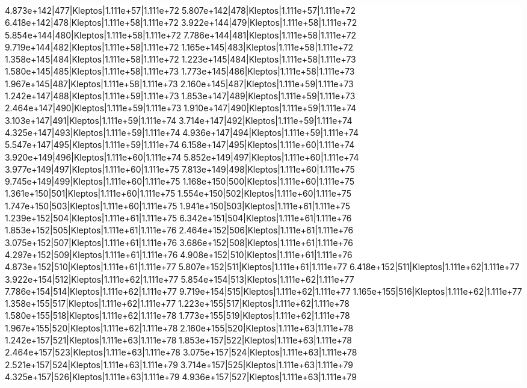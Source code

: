 4.873e+142|477|Kleptos|1.111e+57|1.111e+72
5.807e+142|478|Kleptos|1.111e+57|1.111e+72
6.418e+142|478|Kleptos|1.111e+58|1.111e+72
3.922e+144|479|Kleptos|1.111e+58|1.111e+72
5.854e+144|480|Kleptos|1.111e+58|1.111e+72
7.786e+144|481|Kleptos|1.111e+58|1.111e+72
9.719e+144|482|Kleptos|1.111e+58|1.111e+72
1.165e+145|483|Kleptos|1.111e+58|1.111e+72
1.358e+145|484|Kleptos|1.111e+58|1.111e+72
1.223e+145|484|Kleptos|1.111e+58|1.111e+73
1.580e+145|485|Kleptos|1.111e+58|1.111e+73
1.773e+145|486|Kleptos|1.111e+58|1.111e+73
1.967e+145|487|Kleptos|1.111e+58|1.111e+73
2.160e+145|487|Kleptos|1.111e+59|1.111e+73
1.242e+147|488|Kleptos|1.111e+59|1.111e+73
1.853e+147|489|Kleptos|1.111e+59|1.111e+73
2.464e+147|490|Kleptos|1.111e+59|1.111e+73
1.910e+147|490|Kleptos|1.111e+59|1.111e+74
3.103e+147|491|Kleptos|1.111e+59|1.111e+74
3.714e+147|492|Kleptos|1.111e+59|1.111e+74
4.325e+147|493|Kleptos|1.111e+59|1.111e+74
4.936e+147|494|Kleptos|1.111e+59|1.111e+74
5.547e+147|495|Kleptos|1.111e+59|1.111e+74
6.158e+147|495|Kleptos|1.111e+60|1.111e+74
3.920e+149|496|Kleptos|1.111e+60|1.111e+74
5.852e+149|497|Kleptos|1.111e+60|1.111e+74
3.977e+149|497|Kleptos|1.111e+60|1.111e+75
7.813e+149|498|Kleptos|1.111e+60|1.111e+75
9.745e+149|499|Kleptos|1.111e+60|1.111e+75
1.168e+150|500|Kleptos|1.111e+60|1.111e+75
1.361e+150|501|Kleptos|1.111e+60|1.111e+75
1.554e+150|502|Kleptos|1.111e+60|1.111e+75
1.747e+150|503|Kleptos|1.111e+60|1.111e+75
1.941e+150|503|Kleptos|1.111e+61|1.111e+75
1.239e+152|504|Kleptos|1.111e+61|1.111e+75
6.342e+151|504|Kleptos|1.111e+61|1.111e+76
1.853e+152|505|Kleptos|1.111e+61|1.111e+76
2.464e+152|506|Kleptos|1.111e+61|1.111e+76
3.075e+152|507|Kleptos|1.111e+61|1.111e+76
3.686e+152|508|Kleptos|1.111e+61|1.111e+76
4.297e+152|509|Kleptos|1.111e+61|1.111e+76
4.908e+152|510|Kleptos|1.111e+61|1.111e+76
4.873e+152|510|Kleptos|1.111e+61|1.111e+77
5.807e+152|511|Kleptos|1.111e+61|1.111e+77
6.418e+152|511|Kleptos|1.111e+62|1.111e+77
3.922e+154|512|Kleptos|1.111e+62|1.111e+77
5.854e+154|513|Kleptos|1.111e+62|1.111e+77
7.786e+154|514|Kleptos|1.111e+62|1.111e+77
9.719e+154|515|Kleptos|1.111e+62|1.111e+77
1.165e+155|516|Kleptos|1.111e+62|1.111e+77
1.358e+155|517|Kleptos|1.111e+62|1.111e+77
1.223e+155|517|Kleptos|1.111e+62|1.111e+78
1.580e+155|518|Kleptos|1.111e+62|1.111e+78
1.773e+155|519|Kleptos|1.111e+62|1.111e+78
1.967e+155|520|Kleptos|1.111e+62|1.111e+78
2.160e+155|520|Kleptos|1.111e+63|1.111e+78
1.242e+157|521|Kleptos|1.111e+63|1.111e+78
1.853e+157|522|Kleptos|1.111e+63|1.111e+78
2.464e+157|523|Kleptos|1.111e+63|1.111e+78
3.075e+157|524|Kleptos|1.111e+63|1.111e+78
2.521e+157|524|Kleptos|1.111e+63|1.111e+79
3.714e+157|525|Kleptos|1.111e+63|1.111e+79
4.325e+157|526|Kleptos|1.111e+63|1.111e+79
4.936e+157|527|Kleptos|1.111e+63|1.111e+79